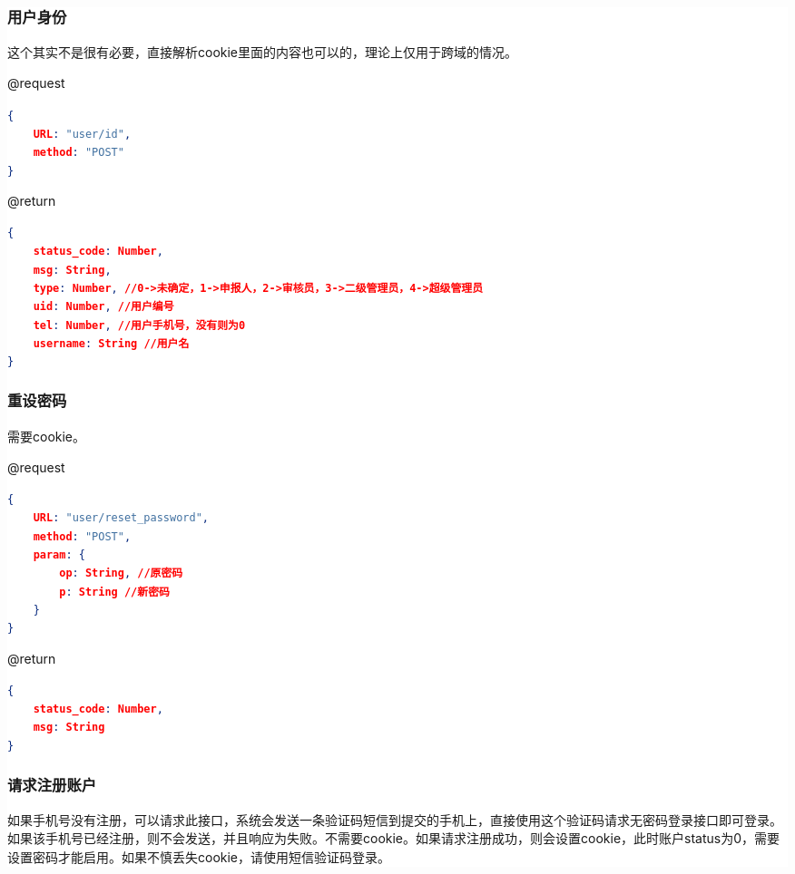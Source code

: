 ### 用户身份

这个其实不是很有必要，直接解析cookie里面的内容也可以的，理论上仅用于跨域的情况。

@request

```json
{
    URL: "user/id",
    method: "POST"
}
```

@return

```json
{
    status_code: Number,
    msg: String,
    type: Number, //0->未确定，1->申报人，2->审核员，3->二级管理员，4->超级管理员
    uid: Number, //用户编号
    tel: Number, //用户手机号，没有则为0
  	username: String //用户名
}
```

### 重设密码

需要cookie。

@request

```json
{
    URL: "user/reset_password",
    method: "POST",
    param: {
      	op: String, //原密码
        p: String //新密码
    }
}
```

@return

```json
{
    status_code: Number,
    msg: String
}
```

### 请求注册账户

如果手机号没有注册，可以请求此接口，系统会发送一条验证码短信到提交的手机上，直接使用这个验证码请求无密码登录接口即可登录。如果该手机号已经注册，则不会发送，并且响应为失败。不需要cookie。如果请求注册成功，则会设置cookie，此时账户status为0，需要设置密码才能启用。如果不慎丢失cookie，请使用短信验证码登录。
